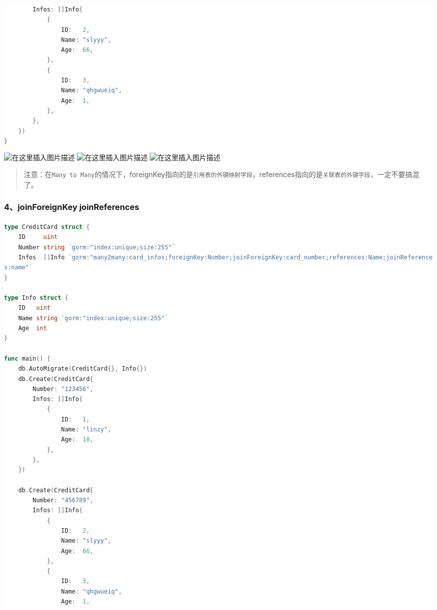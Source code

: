 ```go
		Infos: []Info{
			{
				ID:   2,
				Name: "slyyy",
				Age:  66,
			},
			{
				ID:   3,
				Name: "qhgwueiq",
				Age:  1,
			},
		},
	})
}

```

<img src="https://img-blog.csdnimg.cn/d5b965e97917407f88bb51376b7d6918.png" alt="在这里插入图片描述"> <img src="C:/Users/pzj/Desktop/university%20code/code_resourse/NoteBook/cloud-imgs/f9c47da108ee46b0bca3f92e00539486-1716901678048-31.png" alt="在这里插入图片描述"> <img src="https://img-blog.csdnimg.cn/5e2333aff2044aa6a7a791d0b7fef6f1.png" alt="在这里插入图片描述">

>
>   注意：在`Many to Many`的情况下，foreignKey指向的是`引用表的外键映射字段`，references指向的是`关联表的外键字段`，一定不要搞混了。 


### 4、joinForeignKey  joinReferences

```go
type CreditCard struct {
	ID     uint
	Number string `gorm:"index:unique;size:255"`
	Infos  []Info `gorm:"many2many:card_infos;foreignKey:Number;joinForeignKey:card_number;references:Name;joinReferences:name"`
}

type Info struct {
	ID   uint
	Name string `gorm:"index:unique;size:255"`
	Age  int
}

func main() {
	db.AutoMigrate(CreditCard{}, Info{})
	db.Create(CreditCard{
		Number: "123456",
		Infos: []Info{
			{
				ID:   1,
				Name: "linzy",
				Age:  18,
			},
		},
	})

	db.Create(CreditCard{
		Number: "456789",
		Infos: []Info{
			{
				ID:   2,
				Name: "slyyy",
				Age:  66,
			},
			{
				ID:   3,
				Name: "qhgwueiq",
				Age:  1,
```
